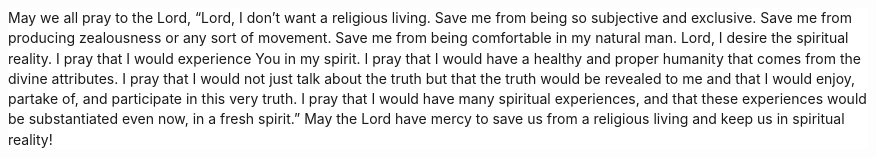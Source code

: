 May we all pray to the Lord, “Lord, I don’t want a religious living. Save me from being so subjective and exclusive. Save me from producing zealousness or any sort of movement. Save me from being comfortable in my natural man. Lord, I desire the spiritual reality. I pray that I would experience You in my spirit. I pray that I would have a healthy and proper humanity that comes from the divine attributes. I pray that I would not just talk about the truth but that the truth would be revealed to me and that I would enjoy, partake of, and participate in this very truth. I pray that I would have many spiritual experiences, and that these experiences would be substantiated even now, in a fresh spirit.” May the Lord have mercy to save us from a religious living and keep us in spiritual reality!
